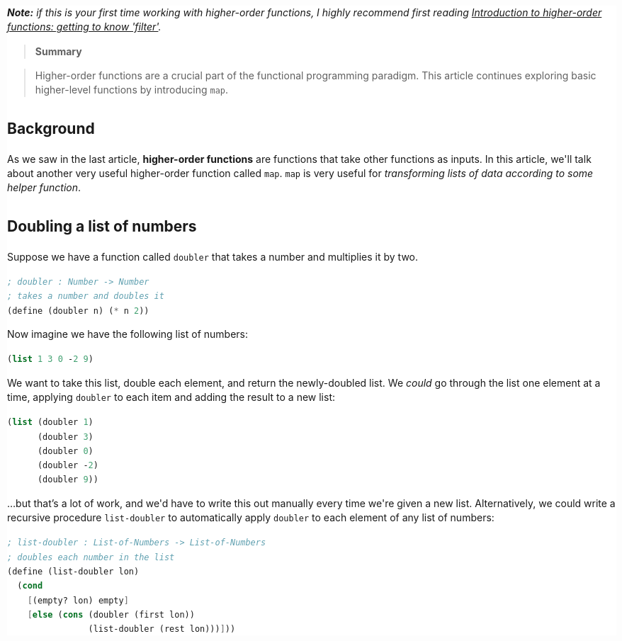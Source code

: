 _**Note:** if this is your first time working with higher-order functions, I highly recommend first reading [Introduction to higher-order functions: getting to know 'filter'](higher-order-part-1.html)._

> **Summary**

> Higher-order functions are a crucial part of the functional programming paradigm. This article continues exploring basic higher-level functions by introducing `map`.

## Background

As we saw in the last article, **higher-order functions** are functions that take other functions as inputs. In this article, we'll talk about another very useful higher-order function called `map`. `map` is very useful for _transforming lists of data according to some helper function_.

## Doubling a list of numbers

Suppose we have a function called `doubler` that takes a number and multiplies it by two.

```scheme
; doubler : Number -> Number
; takes a number and doubles it
(define (doubler n) (* n 2))
```

Now imagine we have the following list of numbers:

```scheme
(list 1 3 0 -2 9)
```

We want to take this list, double each element, and return the newly-doubled list. We *could* go through the list one element at a time, applying `doubler` to each item and adding the result to a new list:

```scheme
(list (doubler 1)
      (doubler 3)
      (doubler 0)
      (doubler -2)
      (doubler 9))
```

…but that’s a lot of work, and we'd have to write this out manually every time we're given a new list. Alternatively, we could write a recursive procedure `list-doubler` to automatically apply `doubler` to each element of any list of numbers:

```scheme
; list-doubler : List-of-Numbers -> List-of-Numbers
; doubles each number in the list
(define (list-doubler lon)
  (cond
    [(empty? lon) empty]
    [else (cons (doubler (first lon))
                (list-doubler (rest lon)))]))
```
